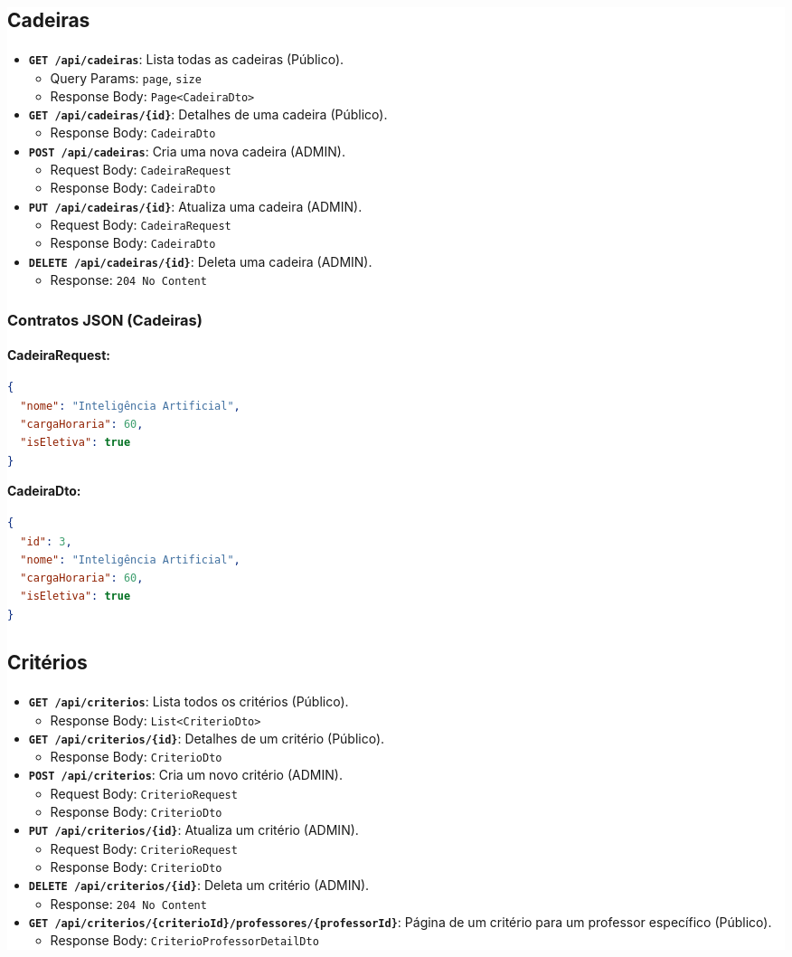 ## Cadeiras

*   **`GET /api/cadeiras`**: Lista todas as cadeiras (Público).
    *   Query Params: `page`, `size`
    *   Response Body: `Page<CadeiraDto>`
*   **`GET /api/cadeiras/{id}`**: Detalhes de uma cadeira (Público).
    *   Response Body: `CadeiraDto`
*   **`POST /api/cadeiras`**: Cria uma nova cadeira (ADMIN).
    *   Request Body: `CadeiraRequest`
    *   Response Body: `CadeiraDto`
*   **`PUT /api/cadeiras/{id}`**: Atualiza uma cadeira (ADMIN).
    *   Request Body: `CadeiraRequest`
    *   Response Body: `CadeiraDto`
*   **`DELETE /api/cadeiras/{id}`**: Deleta uma cadeira (ADMIN).
    *   Response: `204 No Content`

### Contratos JSON (Cadeiras)

**CadeiraRequest:**
```json
{
  "nome": "Inteligência Artificial",
  "cargaHoraria": 60,
  "isEletiva": true
}
```

**CadeiraDto:**
```json
{
  "id": 3,
  "nome": "Inteligência Artificial",
  "cargaHoraria": 60,
  "isEletiva": true
}
```

## Critérios

*   **`GET /api/criterios`**: Lista todos os critérios (Público).
    *   Response Body: `List<CriterioDto>`
*   **`GET /api/criterios/{id}`**: Detalhes de um critério (Público).
    *   Response Body: `CriterioDto`
*   **`POST /api/criterios`**: Cria um novo critério (ADMIN).
    *   Request Body: `CriterioRequest`
    *   Response Body: `CriterioDto`
*   **`PUT /api/criterios/{id}`**: Atualiza um critério (ADMIN).
    *   Request Body: `CriterioRequest`
    *   Response Body: `CriterioDto`
*   **`DELETE /api/criterios/{id}`**: Deleta um critério (ADMIN).
    *   Response: `204 No Content`
*   **`GET /api/criterios/{criterioId}/professores/{professorId}`**: Página de um critério para um professor específico (Público).
    *   Response Body: `CriterioProfessorDetailDto`
